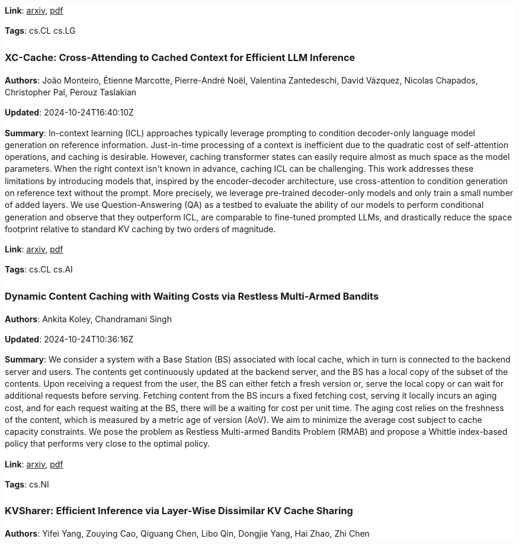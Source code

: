 **Link**: [arxiv](http://arxiv.org/abs/2410.19123v1),  [pdf](http://arxiv.org/pdf/2410.19123v1)

**Tags**: cs.CL cs.LG 



### XC-Cache: Cross-Attending to Cached Context for Efficient LLM Inference
**Authors**: João Monteiro, Étienne Marcotte, Pierre-André Noël, Valentina Zantedeschi, David Vázquez, Nicolas Chapados, Christopher Pal, Perouz Taslakian

**Updated**: 2024-10-24T16:40:10Z

**Summary**: In-context learning (ICL) approaches typically leverage prompting to condition decoder-only language model generation on reference information. Just-in-time processing of a context is inefficient due to the quadratic cost of self-attention operations, and caching is desirable. However, caching transformer states can easily require almost as much space as the model parameters. When the right context isn't known in advance, caching ICL can be challenging. This work addresses these limitations by introducing models that, inspired by the encoder-decoder architecture, use cross-attention to condition generation on reference text without the prompt. More precisely, we leverage pre-trained decoder-only models and only train a small number of added layers. We use Question-Answering (QA) as a testbed to evaluate the ability of our models to perform conditional generation and observe that they outperform ICL, are comparable to fine-tuned prompted LLMs, and drastically reduce the space footprint relative to standard KV caching by two orders of magnitude.

**Link**: [arxiv](http://arxiv.org/abs/2404.15420v2),  [pdf](http://arxiv.org/pdf/2404.15420v2)

**Tags**: cs.CL cs.AI 



### Dynamic Content Caching with Waiting Costs via Restless Multi-Armed   Bandits
**Authors**: Ankita Koley, Chandramani Singh

**Updated**: 2024-10-24T10:36:16Z

**Summary**: We consider a system with a Base Station (BS) associated with local cache, which in turn is connected to the backend server and users. The contents get continuously updated at the backend server, and the BS has a local copy of the subset of the contents. Upon receiving a request from the user, the BS can either fetch a fresh version or, serve the local copy or can wait for additional requests before serving. Fetching content from the BS incurs a fixed fetching cost, serving it locally incurs an aging cost, and for each request waiting at the BS, there will be a waiting for cost per unit time. The aging cost relies on the freshness of the content, which is measured by a metric age of version (AoV). We aim to minimize the average cost subject to cache capacity constraints. We pose the problem as Restless Multi-armed Bandits Problem (RMAB) and propose a Whittle index-based policy that performs very close to the optimal policy.

**Link**: [arxiv](http://arxiv.org/abs/2410.18627v1),  [pdf](http://arxiv.org/pdf/2410.18627v1)

**Tags**: cs.NI 



### KVSharer: Efficient Inference via Layer-Wise Dissimilar KV Cache Sharing
**Authors**: Yifei Yang, Zouying Cao, Qiguang Chen, Libo Qin, Dongjie Yang, Hai Zhao, Zhi Chen
